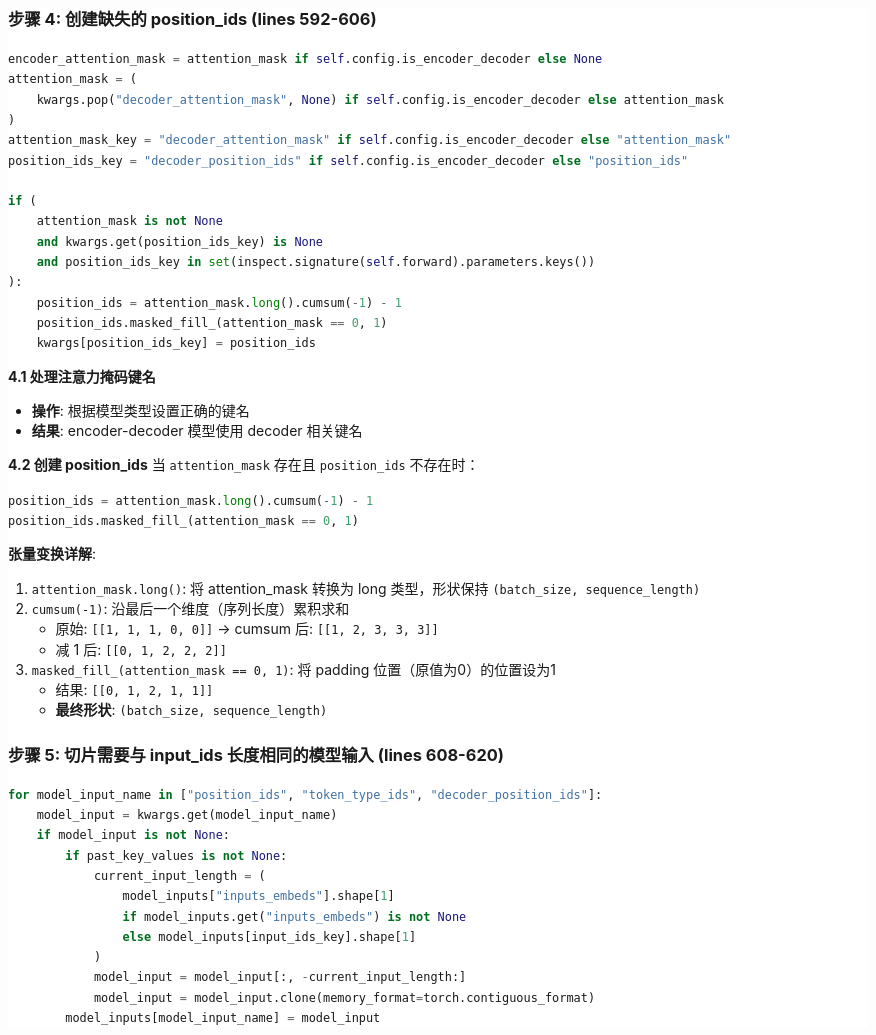 ### 步骤 4: 创建缺失的 position_ids (lines 592-606)

```python
encoder_attention_mask = attention_mask if self.config.is_encoder_decoder else None
attention_mask = (
    kwargs.pop("decoder_attention_mask", None) if self.config.is_encoder_decoder else attention_mask
)
attention_mask_key = "decoder_attention_mask" if self.config.is_encoder_decoder else "attention_mask"
position_ids_key = "decoder_position_ids" if self.config.is_encoder_decoder else "position_ids"

if (
    attention_mask is not None
    and kwargs.get(position_ids_key) is None
    and position_ids_key in set(inspect.signature(self.forward).parameters.keys())
):
    position_ids = attention_mask.long().cumsum(-1) - 1
    position_ids.masked_fill_(attention_mask == 0, 1)
    kwargs[position_ids_key] = position_ids
```

**4.1 处理注意力掩码键名**
- **操作**: 根据模型类型设置正确的键名
- **结果**: encoder-decoder 模型使用 decoder 相关键名

**4.2 创建 position_ids**
当 `attention_mask` 存在且 `position_ids` 不存在时：

```python
position_ids = attention_mask.long().cumsum(-1) - 1
position_ids.masked_fill_(attention_mask == 0, 1)
```

**张量变换详解**:
1. `attention_mask.long()`: 将 attention_mask 转换为 long 类型，形状保持 `(batch_size, sequence_length)`
2. `cumsum(-1)`: 沿最后一个维度（序列长度）累积求和
   - 原始: `[[1, 1, 1, 0, 0]]` → cumsum 后: `[[1, 2, 3, 3, 3]]`
   - 减 1 后: `[[0, 1, 2, 2, 2]]`
3. `masked_fill_(attention_mask == 0, 1)`: 将 padding 位置（原值为0）的位置设为1
   - 结果: `[[0, 1, 2, 1, 1]]`
   - **最终形状**: `(batch_size, sequence_length)`

### 步骤 5: 切片需要与 input_ids 长度相同的模型输入 (lines 608-620)

```python
for model_input_name in ["position_ids", "token_type_ids", "decoder_position_ids"]:
    model_input = kwargs.get(model_input_name)
    if model_input is not None:
        if past_key_values is not None:
            current_input_length = (
                model_inputs["inputs_embeds"].shape[1]
                if model_inputs.get("inputs_embeds") is not None
                else model_inputs[input_ids_key].shape[1]
            )
            model_input = model_input[:, -current_input_length:]
            model_input = model_input.clone(memory_format=torch.contiguous_format)
        model_inputs[model_input_name] = model_input
```
